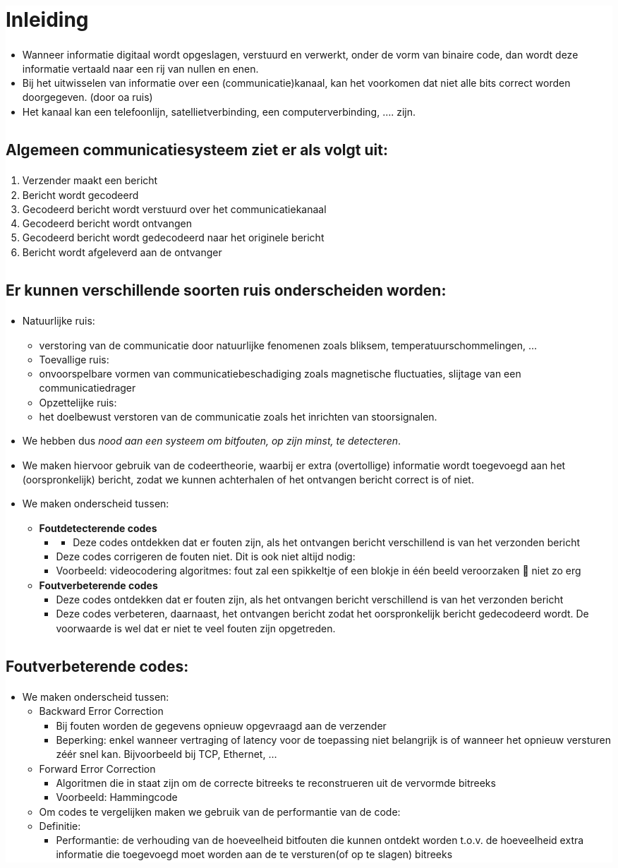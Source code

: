 # Inleiding

- Wanneer informatie digitaal wordt opgeslagen, verstuurd en verwerkt, onder de vorm van binaire code, dan wordt deze informatie vertaald naar een rij van nullen en enen.​
- Bij het uitwisselen van informatie over een (communicatie)kanaal, kan het voorkomen dat niet alle bits correct worden doorgegeven. (door oa ruis)
- Het kanaal kan een telefoonlijn, satellietverbinding, een computerverbinding, …. zijn.

## Algemeen communicatiesysteem ziet er als volgt uit:​
1. Verzender maakt een bericht​
2. Bericht wordt gecodeerd​
3. Gecodeerd bericht wordt verstuurd over het communicatiekanaal​
4. Gecodeerd bericht wordt ontvangen​
5. Gecodeerd bericht wordt gedecodeerd naar het originele bericht​
6. Bericht wordt afgeleverd aan de ontvanger​

##  Er kunnen verschillende soorten ruis onderscheiden worden:​
- Natuurlijke ruis: ​
    - verstoring van de communicatie door natuurlijke fenomenen zoals bliksem, temperatuurschommelingen, …​
   - Toevallige ruis: ​
    - onvoorspelbare vormen van communicatiebeschadiging zoals magnetische fluctuaties, slijtage van een communicatiedrager​
   - Opzettelijke ruis: ​
    - het doelbewust verstoren van de communicatie zoals het inrichten van stoorsignalen.​

- We hebben dus *nood aan een systeem om bitfouten, op zijn minst, te detecteren*.​
    
- We maken hiervoor gebruik van de codeertheorie, waarbij er extra (overtollige) informatie wordt toegevoegd aan het (oorspronkelijk) bericht, zodat we kunnen achterhalen of het ontvangen bericht correct is of niet.​
    
- We maken onderscheid tussen:​
    - **Foutdetecterende codes**​
	    - - Deze codes ontdekken dat er fouten zijn, als het ontvangen bericht verschillend is van het verzonden bericht​
	    - Deze codes corrigeren de fouten niet. Dit is ook niet altijd nodig:​
	    - Voorbeeld: videocodering algoritmes: fout zal een spikkeltje of een blokje in één beeld veroorzaken  niet zo erg
    - **Foutverbeterende codes**
	    - Deze codes ontdekken dat er fouten zijn, als het ontvangen bericht verschillend is van het verzonden bericht​
	    - Deze codes verbeteren, daarnaast, het ontvangen bericht zodat het oorspronkelijk bericht gedecodeerd wordt. De voorwaarde is wel dat er niet te veel fouten zijn opgetreden.​

## Foutverbeterende codes:​

- We maken onderscheid tussen:​
    - Backward Error Correction​
	    - Bij fouten worden de gegevens opnieuw opgevraagd aan de verzender​
	    - Beperking: enkel wanneer vertraging of latency voor de toepassing niet belangrijk is of wanneer het opnieuw versturen zéér snel kan. Bijvoorbeeld bij TCP, Ethernet, …​
    - Forward Error Correction​
	    - Algoritmen die in staat zijn om de correcte bitreeks te reconstrueren uit de vervormde bitreeks​
	    - Voorbeeld: Hammingcode​
   - Om codes te vergelijken maken we gebruik van de performantie van de code:​
    - Definitie: ​
	    - Performantie: de verhouding van de hoeveelheid bitfouten die kunnen ontdekt worden t.o.v. de hoeveelheid extra informatie die toegevoegd moet worden aan de te versturen(of op te slagen) bitreeks​
